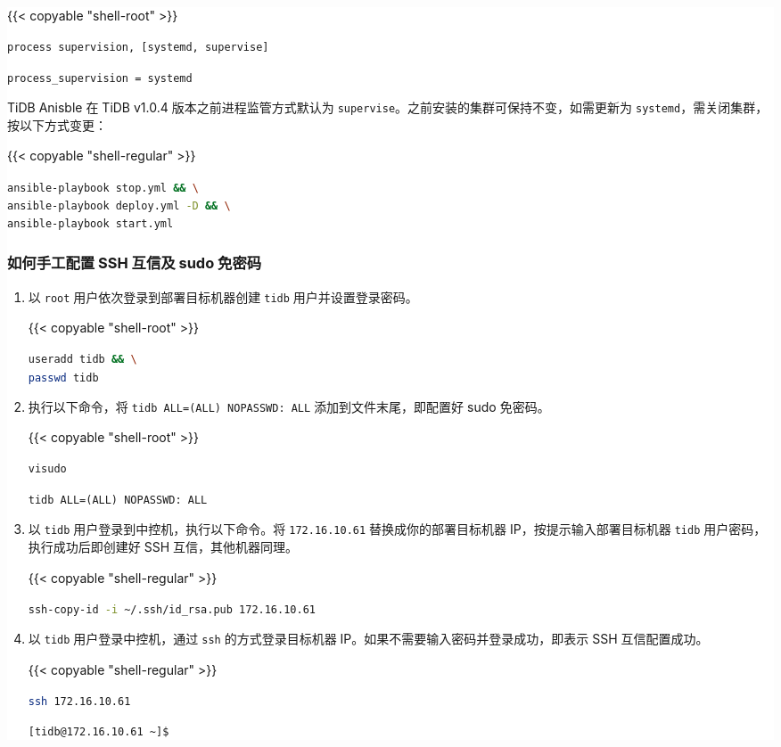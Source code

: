 {{< copyable "shell-root" >}}

```shell
process supervision, [systemd, supervise]
```

```
process_supervision = systemd
```

TiDB Anisble 在 TiDB v1.0.4 版本之前进程监管方式默认为 `supervise`。之前安装的集群可保持不变，如需更新为 `systemd`，需关闭集群，按以下方式变更：

{{< copyable "shell-regular" >}}

```bash
ansible-playbook stop.yml && \
ansible-playbook deploy.yml -D && \
ansible-playbook start.yml
```

### 如何手工配置 SSH 互信及 sudo 免密码

1. 以 `root` 用户依次登录到部署目标机器创建 `tidb` 用户并设置登录密码。

    {{< copyable "shell-root" >}}

    ```bash
    useradd tidb && \
    passwd tidb
    ```

2. 执行以下命令，将 `tidb ALL=(ALL) NOPASSWD: ALL` 添加到文件末尾，即配置好 sudo 免密码。

    {{< copyable "shell-root" >}}

    ```bash
    visudo
    ```

    ```
    tidb ALL=(ALL) NOPASSWD: ALL
    ```

3. 以 `tidb` 用户登录到中控机，执行以下命令。将 `172.16.10.61` 替换成你的部署目标机器 IP，按提示输入部署目标机器 `tidb` 用户密码，执行成功后即创建好 SSH 互信，其他机器同理。

    {{< copyable "shell-regular" >}}

    ```bash
    ssh-copy-id -i ~/.ssh/id_rsa.pub 172.16.10.61
    ```

4. 以 `tidb` 用户登录中控机，通过 `ssh` 的方式登录目标机器 IP。如果不需要输入密码并登录成功，即表示 SSH 互信配置成功。

    {{< copyable "shell-regular" >}}

    ```bash
    ssh 172.16.10.61
    ```

    ```
    [tidb@172.16.10.61 ~]$
    ```
